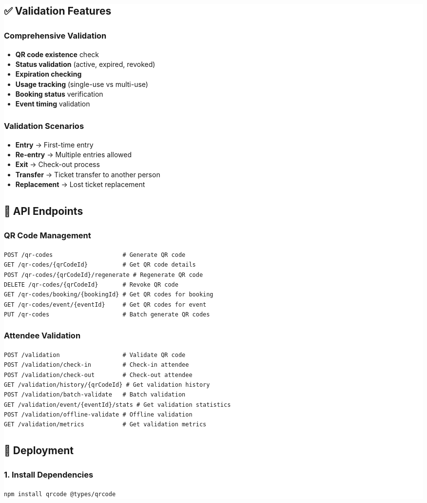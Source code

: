 ## ✅ **Validation Features**

### **Comprehensive Validation**
- **QR code existence** check
- **Status validation** (active, expired, revoked)
- **Expiration checking**
- **Usage tracking** (single-use vs multi-use)
- **Booking status** verification
- **Event timing** validation

### **Validation Scenarios**
- **Entry** → First-time entry
- **Re-entry** → Multiple entries allowed
- **Exit** → Check-out process
- **Transfer** → Ticket transfer to another person
- **Replacement** → Lost ticket replacement

## 🔄 **API Endpoints**

### **QR Code Management**
```
POST /qr-codes                    # Generate QR code
GET /qr-codes/{qrCodeId}          # Get QR code details
POST /qr-codes/{qrCodeId}/regenerate # Regenerate QR code
DELETE /qr-codes/{qrCodeId}       # Revoke QR code
GET /qr-codes/booking/{bookingId} # Get QR codes for booking
GET /qr-codes/event/{eventId}     # Get QR codes for event
PUT /qr-codes                     # Batch generate QR codes
```

### **Attendee Validation**
```
POST /validation                  # Validate QR code
POST /validation/check-in         # Check-in attendee
POST /validation/check-out        # Check-out attendee
GET /validation/history/{qrCodeId} # Get validation history
POST /validation/batch-validate   # Batch validation
GET /validation/event/{eventId}/stats # Get validation statistics
POST /validation/offline-validate # Offline validation
GET /validation/metrics           # Get validation metrics
```

## 🚀 **Deployment**

### **1. Install Dependencies**
```bash
npm install qrcode @types/qrcode
```
